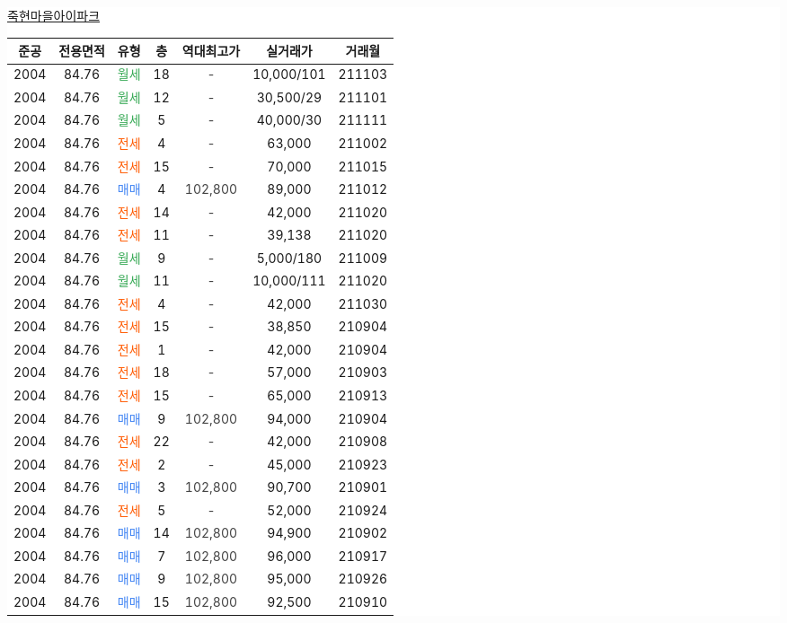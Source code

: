 [죽현마을아이파크](https://search.naver.com/search.naver?query=%EA%B2%BD%EA%B8%B0%EB%8F%84+%EC%9A%A9%EC%9D%B8%EC%8B%9C+%EA%B8%B0%ED%9D%A5%EA%B5%AC+%EB%B3%B4%EC%A0%95%EB%8F%99+%EC%A3%BD%ED%98%84%EB%A7%88%EC%9D%84%EC%95%84%EC%9D%B4%ED%8C%8C%ED%81%AC)

|준공|전용면적|유형|층|역대최고가|실거래가|거래월|
|:---:|:---:|:---:|:---:|:---:|:---:|:---:|
|2004|84.76|<span style="color:#34a853">월세</span>|18|<span style="color:#444444">-</span>|10,000/101|211103|
|2004|84.76|<span style="color:#34a853">월세</span>|12|<span style="color:#444444">-</span>|30,500/29|211101|
|2004|84.76|<span style="color:#34a853">월세</span>|5|<span style="color:#444444">-</span>|40,000/30|211111|
|2004|84.76|<span style="color:#ff5a00">전세</span>|4|<span style="color:#444444">-</span>|63,000|211002|
|2004|84.76|<span style="color:#ff5a00">전세</span>|15|<span style="color:#444444">-</span>|70,000|211015|
|2004|84.76|<span style="color:#4285f3">매매</span>|4|<span style="color:#444444">102,800</span>|89,000|211012|
|2004|84.76|<span style="color:#ff5a00">전세</span>|14|<span style="color:#444444">-</span>|42,000|211020|
|2004|84.76|<span style="color:#ff5a00">전세</span>|11|<span style="color:#444444">-</span>|39,138|211020|
|2004|84.76|<span style="color:#34a853">월세</span>|9|<span style="color:#444444">-</span>|5,000/180|211009|
|2004|84.76|<span style="color:#34a853">월세</span>|11|<span style="color:#444444">-</span>|10,000/111|211020|
|2004|84.76|<span style="color:#ff5a00">전세</span>|4|<span style="color:#444444">-</span>|42,000|211030|
|2004|84.76|<span style="color:#ff5a00">전세</span>|15|<span style="color:#444444">-</span>|38,850|210904|
|2004|84.76|<span style="color:#ff5a00">전세</span>|1|<span style="color:#444444">-</span>|42,000|210904|
|2004|84.76|<span style="color:#ff5a00">전세</span>|18|<span style="color:#444444">-</span>|57,000|210903|
|2004|84.76|<span style="color:#ff5a00">전세</span>|15|<span style="color:#444444">-</span>|65,000|210913|
|2004|84.76|<span style="color:#4285f3">매매</span>|9|<span style="color:#444444">102,800</span>|94,000|210904|
|2004|84.76|<span style="color:#ff5a00">전세</span>|22|<span style="color:#444444">-</span>|42,000|210908|
|2004|84.76|<span style="color:#ff5a00">전세</span>|2|<span style="color:#444444">-</span>|45,000|210923|
|2004|84.76|<span style="color:#4285f3">매매</span>|3|<span style="color:#444444">102,800</span>|90,700|210901|
|2004|84.76|<span style="color:#ff5a00">전세</span>|5|<span style="color:#444444">-</span>|52,000|210924|
|2004|84.76|<span style="color:#4285f3">매매</span>|14|<span style="color:#444444">102,800</span>|94,900|210902|
|2004|84.76|<span style="color:#4285f3">매매</span>|7|<span style="color:#444444">102,800</span>|96,000|210917|
|2004|84.76|<span style="color:#4285f3">매매</span>|9|<span style="color:#444444">102,800</span>|95,000|210926|
|2004|84.76|<span style="color:#4285f3">매매</span>|15|<span style="color:#444444">102,800</span>|92,500|210910|


<script async src="//pagead2.googlesyndication.com/pagead/js/adsbygoogle.js"></script>

<ins class="adsbygoogle"
     style="display:block"
     data-ad-client="ca-pub-2446590836940007"
     data-ad-slot="1659523306"
     data-ad-format="auto"
     data-full-width-responsive="true"></ins>
<script>
(adsbygoogle = window.adsbygoogle || []).push({});
</script>
